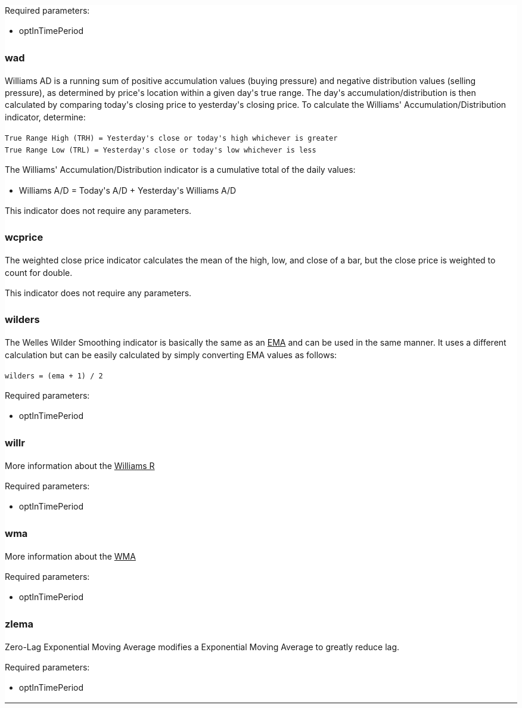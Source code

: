 Required parameters:

 - optInTimePeriod

### wad

Williams AD is a running sum of positive accumulation values (buying pressure) and negative distribution values (selling pressure), as determined by price's location within a given day's true range. The day's accumulation/distribution is then calculated by comparing today's closing price to yesterday's closing price.
To calculate the Williams' Accumulation/Distribution indicator, determine:

    True Range High (TRH) = Yesterday's close or today's high whichever is greater
    True Range Low (TRL) = Yesterday's close or today's low whichever is less
    
The Williams' Accumulation/Distribution indicator is a cumulative total of the daily values:

 - Williams A/D = Today's A/D + Yesterday's Williams A/D

This indicator does not require any parameters.

### wcprice

The weighted close price indicator calculates the mean of the high, low, and close of a bar, but the close price is weighted to count for double.

This indicator does not require any parameters.

### wilders

The Welles Wilder Smoothing indicator is basically the same as an [EMA](#ema) and can be used in the same manner. 
It uses a different calculation but can be easily calculated by simply converting EMA values as follows:

    wilders = (ema + 1) / 2

Required parameters:

 - optInTimePeriod

### willr

More information about the [Williams R](https://www.tradingview.com/wiki/Williams_%25R_(%25R))

Required parameters:

 - optInTimePeriod

### wma

More information about the [WMA](https://en.wikipedia.org/wiki/Moving_average#Simple_moving_average)

Required parameters:

 - optInTimePeriod

### zlema

Zero-Lag Exponential Moving Average modifies a Exponential Moving Average to greatly reduce lag.

Required parameters:

 - optInTimePeriod

---

